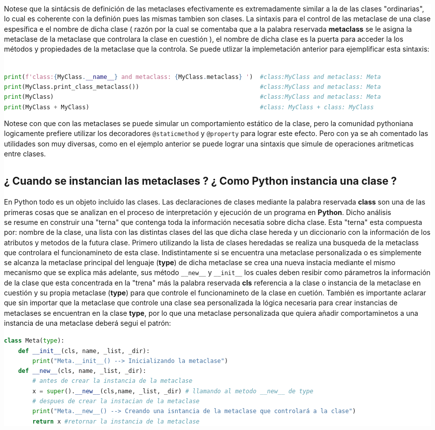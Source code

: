 Notese que la sintácsis de definición de las metaclases efectivamente es extremadamente similar a la de las clases "ordinarias", lo cual es coherente con la definión pues las mismas tambien son clases. La sintaxis para el control de las metaclase de una clase espesífica e el nombre de dicha clase ( razón por la cual se comentaba que a la palabra reservada **metaclass** se le asigna la metaclase de la metaclase que controlara la clase en cuestión ), el nombre de dicha clase es la puerta para acceder la los métodos y propiedades de la metaclase que la controla. Se puede utlizar la implemetación anterior para ejemplificar esta sintaxis:

```python

print(f'class:{MyClass.__name__} and metaclass: {MyClass.metaclass} ')  #class:MyClass and metaclass: Meta
print(MyClass.print_class_metaclass())                                  #class:MyClass and metaclass: Meta
print(MyClass)                                                          #class:MyClass and metaclass: Meta
print(MyClass + MyClass)                                                #class: MyClass + class: MyClass

```

Notese con que con las metaclases se puede simular un comportamiento estático de la clase, pero la comunidad pythoniana logicamente prefiere utilizar los decoradores `@staticmethod` y `@property` para lograr este efecto. Pero con ya se ah comentado las utilidades son muy diversas, como en el ejemplo anterior se puede lograr una sintaxis que simule de operaciones aritmeticas entre clases.

## ¿ Cuando se instancian las metaclases ? ¿ Como __Python__ instancia una clase ? 

En Python todo es un objeto incluido las clases. Las declaraciones de clases mediante la palabra reservada **class** son una 
de las primeras cosas que se analizan en el proceso de interpretación y ejecución de un programa en __Python__. Dicho análisis   
se resume en construir una "terna" que contenga toda la información necesatia sobre dicha clase.
Esta "terna" esta compuesta por: nombre de la clase, una lista con las distintas clases del las que dicha clase hereda y un diccionario con la información de los atributos y metodos de la futura clase.
Primero utilizando la lista de clases heredadas se realiza una busqueda de la metaclass que controlara el funcionamineto de esta clase. Indistintamente si se encuentra una metaclase personalizada o es simplemente se alcanza la metaclase principal del lenguaje (**type**) de dicha metaclase se crea una nueva instacia mediante el mismo mecanismo que se explica más adelante, sus método `__new__` y `__init__` los cuales deben resibir como párametros la información de la clase que esta concentrada en la "trena" más la palabra reservada **cls** referencia a la clase o instancia de la metaclase en cuestión y su propia metaclase (**type**) para que controle el funcionamineto de la clase en cuetión. También es importante aclarar que sin importar que la metaclase que controle una clase sea personalizada la lógica necesaria para crear instancias de metaclases se encuentran en la clase **type**, por lo que una metaclase personalizada que quiera añadir comportaminetos a una instancia de una metaclase deberá segui el patrón:

```python
class Meta(type):
    def __init__(cls, name, _list, _dir):
        print("Meta.__init__() --> Inicializando la metaclase")
    def __new__(cls, name, _list, _dir):
        # antes de crear la instancia de la metaclase 
        x = super().__new__(cls,name, _list, _dir) # llamando al metodo __new__ de type
        # despues de crear la instacian de la metaclase
        print("Meta.__new__() --> Creando una isntancia de la metaclase que controlará a la clase")
        return x #retornar la instancia de la metaclase 
```
